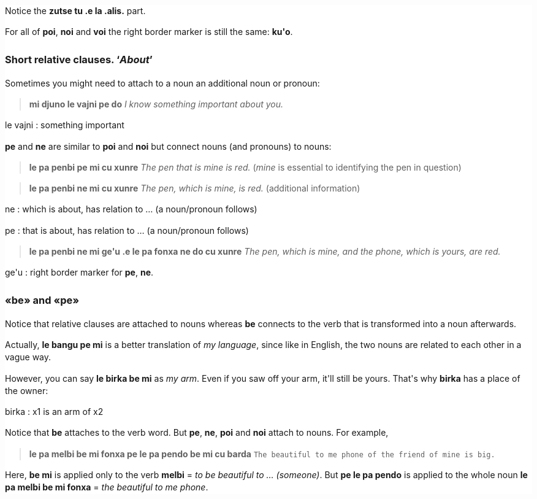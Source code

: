 Notice the **zutse tu .e la .alis.** part.

For all of **poi**, **noi** and **voi** the right border marker is still the same: **ku'o**.

### Short relative clauses. ‘_About_’

Sometimes you might need to attach to a noun an additional noun or pronoun:

> **mi djuno le vajni pe do**
> _I know something important about you._

le vajni
: something important

**pe** and **ne** are similar to **poi** and **noi** but connect nouns (and pronouns) to nouns:

> **le pa penbi pe mi cu xunre**
> _The pen that is mine is red._ <span>(_mine_ is essential to identifying the pen in question)</span>



> **le pa penbi ne mi cu xunre**
> _The pen, which is mine, is red._ <span>(additional information)</span>

ne
: which is about, has relation to … (a noun/pronoun follows)

pe
: that is about, has relation to … (a noun/pronoun follows)

> **le pa penbi ne mi ge'u .e le pa fonxa ne do cu xunre**
> _The pen, which is mine, and the phone, which is yours, are red._

ge'u
: right border marker for **pe**, **ne**.

### «**be**» and «**pe**»

Notice that relative clauses are attached to nouns whereas **be** connects to the verb that is transformed into a noun afterwards.

Actually, **le bangu pe mi** is a better translation of _my language_, since like in English, the two nouns are related to each other in a vague way.

However, you can say **le birka be mi** as _my arm_. Even if you saw off your arm, it'll still be yours. That's why **birka** has a place of the owner:

birka
: x1 is an arm of x2

Notice that **be** attaches to the verb word. But **pe**, **ne**, **poi** and **noi** attach to nouns. For example,

> **le pa melbi be mi fonxa pe le pa pendo be mi cu barda**
> `The beautiful to me phone of the friend of mine is big.`

Here, **be mi** is applied only to the verb **melbi** = _to be beautiful to … (someone)_. But **pe le pa pendo** is applied to the whole noun **le pa melbi be mi fonxa** = _the beautiful to me phone_.
